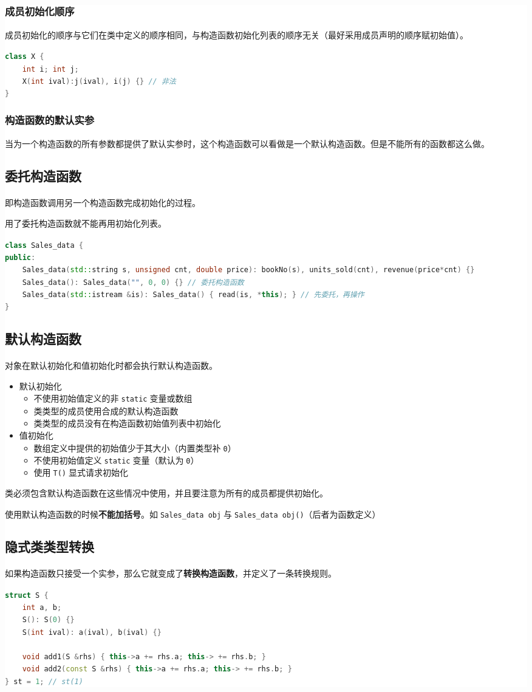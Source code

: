 ### 成员初始化顺序

成员初始化的顺序与它们在类中定义的顺序相同，与构造函数初始化列表的顺序无关（最好采用成员声明的顺序赋初始值）。

``` cpp
class X {
    int i; int j;
    X(int ival):j(ival), i(j) {} // 非法
}
```

### 构造函数的默认实参

当为一个构造函数的所有参数都提供了默认实参时，这个构造函数可以看做是一个默认构造函数。但是不能所有的函数都这么做。

## 委托构造函数

即构造函数调用另一个构造函数完成初始化的过程。

用了委托构造函数就不能再用初始化列表。

``` cpp
class Sales_data {
public:
    Sales_data(std::string s, unsigned cnt, double price): bookNo(s), units_sold(cnt), revenue(price*cnt) {}
    Sales_data(): Sales_data("", 0, 0) {} // 委托构造函数
    Sales_data(std::istream &is): Sales_data() { read(is, *this); } // 先委托，再操作
}
```

## 默认构造函数

对象在默认初始化和值初始化时都会执行默认构造函数。

- 默认初始化
  - 不使用初始值定义的非 `static` 变量或数组
  - 类类型的成员使用合成的默认构造函数
  - 类类型的成员没有在构造函数初始值列表中初始化
- 值初始化
  - 数组定义中提供的初始值少于其大小（内置类型补 `0`）
  - 不使用初始值定义 `static` 变量（默认为 `0`）
  - 使用 `T()` 显式请求初始化

类必须包含默认构造函数在这些情况中使用，并且要注意为所有的成员都提供初始化。

使用默认构造函数的时候**不能加括号**。如 `Sales_data obj` 与 `Sales_data obj()`（后者为函数定义）

## 隐式类类型转换

如果构造函数只接受一个实参，那么它就变成了**转换构造函数**，并定义了一条转换规则。

``` cpp
struct S {
    int a, b;
    S(): S(0) {}
    S(int ival): a(ival), b(ival) {}

    void add1(S &rhs) { this->a += rhs.a; this-> += rhs.b; }
    void add2(const S &rhs) { this->a += rhs.a; this-> += rhs.b; }
} st = 1; // st(1)
```
